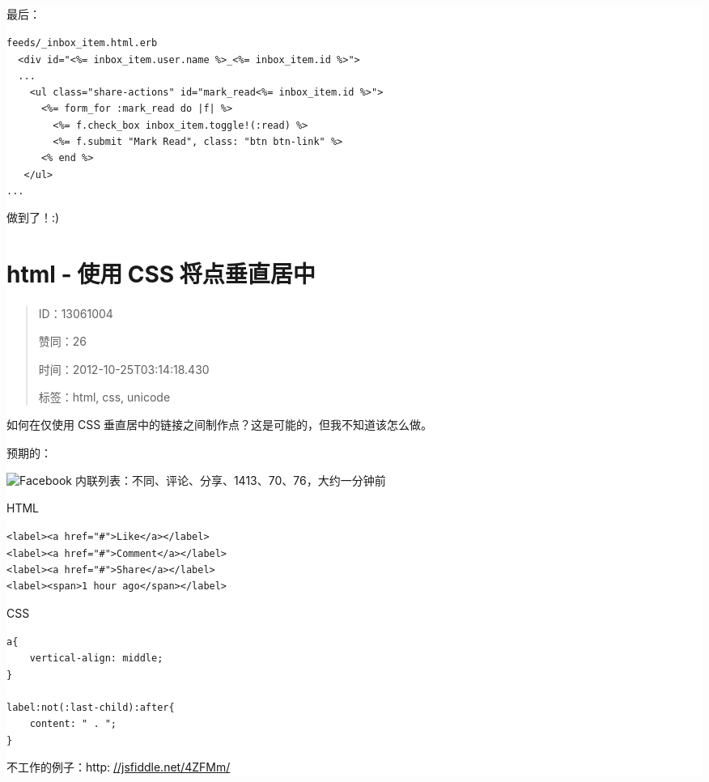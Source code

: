 最后：

```
feeds/_inbox_item.html.erb
  <div id="<%= inbox_item.user.name %>_<%= inbox_item.id %>">
  ...
    <ul class="share-actions" id="mark_read<%= inbox_item.id %>">
      <%= form_for :mark_read do |f| %>  
        <%= f.check_box inbox_item.toggle!(:read) %>
        <%= f.submit "Mark Read", class: "btn btn-link" %>
      <% end %>
   </ul>
... 
```

做到了！:)

# html - 使用 CSS 将点垂直居中

> ID：13061004
> 
> 赞同：26
> 
> 时间：2012-10-25T03:14:18.430
> 
> 标签：html, css, unicode

如何在仅使用 CSS 垂直居中的链接之间制作点？这是可能的，但我不知道该怎么做。

预期的：

![Facebook 内联列表：不同、评论、分享、1413、70、76，大约一分钟前](../Images/241f51ff6087dd4fdee68074418a9da6.png)

HTML

```
<label><a href="#">Like</a></label>
<label><a href="#">Comment</a></label>
<label><a href="#">Share</a></label>
<label><span>1 hour ago</span></label>​ 
```

CSS

```
a{ 
    vertical-align: middle;
}

label:not(:last-child):after{
    content: " . ";
} 
```

不工作的例子：http: [//jsfiddle.net/4ZFMm/](http://jsfiddle.net/4ZFMm/)
